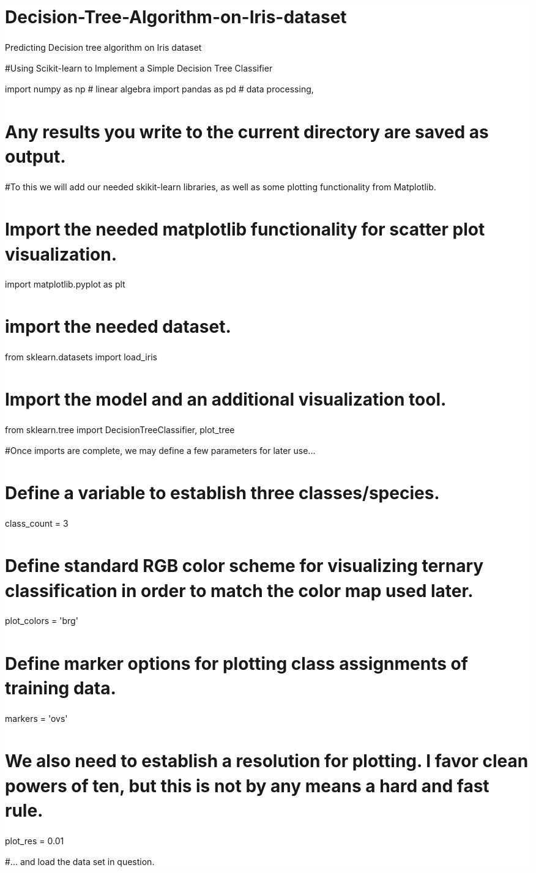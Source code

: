 # Decision-Tree-Algorithm-on-Iris-dataset
Predicting Decision tree algorithm on Iris dataset

#Using Scikit-learn to Implement a Simple Decision Tree Classifier


import numpy as np # linear algebra
import pandas as pd # data processing, 



# Any results you write to the current directory are saved as output.

#To this we will add our needed skikit-learn libraries, as well as some plotting functionality from Matplotlib.

# Import the needed matplotlib functionality for scatter plot visualization.
import matplotlib.pyplot as plt
# import the needed dataset.
from sklearn.datasets import load_iris
# Import the model and an additional visualization tool.
from sklearn.tree import DecisionTreeClassifier, plot_tree

#Once imports are complete, we may define a few parameters for later use...

# Define a variable to establish three classes/species.
class_count = 3
# Define standard RGB color scheme for visualizing ternary classification in order to match the color map used later.
plot_colors = 'brg'
# Define marker options for plotting class assignments of training data.
markers = 'ovs'
# We also need to establish a resolution for plotting.  I favor clean powers of ten, but this is not by any means a hard and fast rule.
plot_res = 0.01

#... and load the data set in question.
